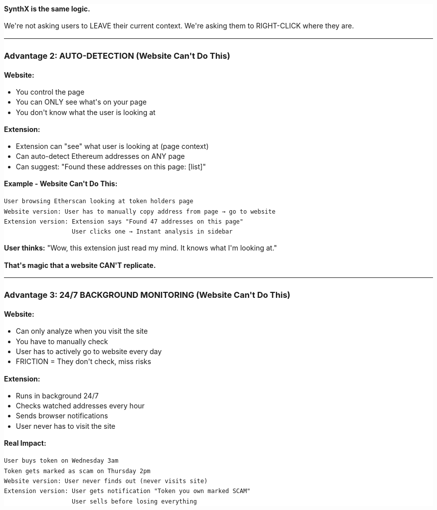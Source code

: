 **SynthX is the same logic.**

We're not asking users to LEAVE their current context. We're asking them to RIGHT-CLICK where they are.

---

### Advantage 2: AUTO-DETECTION (Website Can't Do This)

**Website:**
- You control the page
- You can ONLY see what's on your page
- You don't know what the user is looking at

**Extension:**
- Extension can "see" what user is looking at (page context)
- Can auto-detect Ethereum addresses on ANY page
- Can suggest: "Found these addresses on this page: [list]"

**Example - Website Can't Do This:**
```
User browsing Etherscan looking at token holders page
Website version: User has to manually copy address from page → go to website
Extension version: Extension says "Found 47 addresses on this page"
                   User clicks one → Instant analysis in sidebar
```

**User thinks:** "Wow, this extension just read my mind. It knows what I'm looking at."

**That's magic that a website CAN'T replicate.**

---

### Advantage 3: 24/7 BACKGROUND MONITORING (Website Can't Do This)

**Website:**
- Can only analyze when you visit the site
- You have to manually check
- User has to actively go to website every day
- FRICTION = They don't check, miss risks

**Extension:**
- Runs in background 24/7
- Checks watched addresses every hour
- Sends browser notifications
- User never has to visit the site

**Real Impact:**
```
User buys token on Wednesday 3am
Token gets marked as scam on Thursday 2pm
Website version: User never finds out (never visits site)
Extension version: User gets notification "Token you own marked SCAM"
                   User sells before losing everything
```
